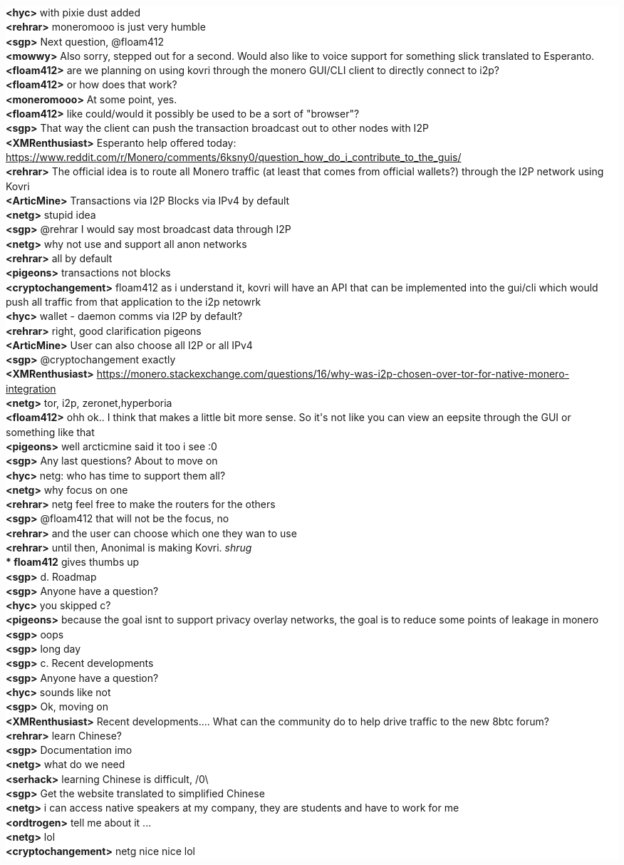 **\<hyc>** with pixie dust added  
**\<rehrar>** moneromooo is just very humble  
**\<sgp>** Next question, @floam412  
**\<mowwy>** Also sorry, stepped out for a second. Would also like to voice support for something slick translated to Esperanto.  
**\<floam412>** are we planning on using kovri through the monero GUI/CLI client to directly connect to i2p?  
**\<floam412>** or how does that work?  
**\<moneromooo>** At some point, yes.  
**\<floam412>** like could/would it possibly be used to be a sort of "browser"?  
**\<sgp>** That way the client can push the transaction broadcast out to other nodes with I2P  
**\<XMRenthusiast>** Esperanto help offered today: https://www.reddit.com/r/Monero/comments/6ksny0/question_how_do_i_contribute_to_the_guis/  
**\<rehrar>** The official idea is to route all Monero traffic (at least that comes from official wallets?) through the I2P network using Kovri  
**\<ArticMine>** Transactions via I2P Blocks via IPv4 by default  
**\<netg>** stupid idea  
**\<sgp>** @rehrar I would say most broadcast data through I2P  
**\<netg>** why not use and support all anon networks  
**\<rehrar>** all by default  
**\<pigeons>** transactions not blocks  
**\<cryptochangement>** floam412 as i understand it, kovri will have an API that can be implemented into the gui/cli which would push all traffic from that application to the i2p netowrk  
**\<hyc>** wallet - daemon comms via I2P by default?  
**\<rehrar>** right, good clarification pigeons  
**\<ArticMine>** User can also choose all I2P or all IPv4  
**\<sgp>** @cryptochangement exactly  
**\<XMRenthusiast>** https://monero.stackexchange.com/questions/16/why-was-i2p-chosen-over-tor-for-native-monero-integration  
**\<netg>** tor, i2p, zeronet,hyperboria  
**\<floam412>** ohh ok.. I think that makes a little bit more sense.  So it's not like you can view an eepsite through the GUI or something like that  
**\<pigeons>** well arcticmine said it too i see :0  
**\<sgp>** Any last questions? About to move on  
**\<hyc>** netg: who has time to support them all?  
**\<netg>** why focus on one  
**\<rehrar>** netg feel free to make the routers for the others  
**\<sgp>** @floam412 that will not be the focus, no  
**\<rehrar>** and the user can choose which one they wan to use  
**\<rehrar>** until then, Anonimal is making Kovri. *shrug*  
**\* floam412** gives thumbs up  
**\<sgp>** d. Roadmap  
**\<sgp>** Anyone have a question?  
**\<hyc>** you skipped c?  
**\<pigeons>** because the goal isnt to support privacy overlay networks, the goal is to reduce some points of leakage in monero  
**\<sgp>** oops  
**\<sgp>** long day  
**\<sgp>** c. Recent developments  
**\<sgp>** Anyone have a question?  
**\<hyc>** sounds like not  
**\<sgp>** Ok, moving on  
**\<XMRenthusiast>** Recent developments.... What can the community do to help drive traffic to the new 8btc forum?  
**\<rehrar>** learn Chinese?  
**\<sgp>** Documentation imo  
**\<netg>** what do we need  
**\<serhack>** learning Chinese is difficult, /0\  
**\<sgp>** Get the website translated to simplified Chinese  
**\<netg>** i can access native speakers at my company, they are students and have to work for me  
**\<ordtrogen>** tell me about it ...  
**\<netg>** lol  
**\<cryptochangement>** netg nice nice lol  